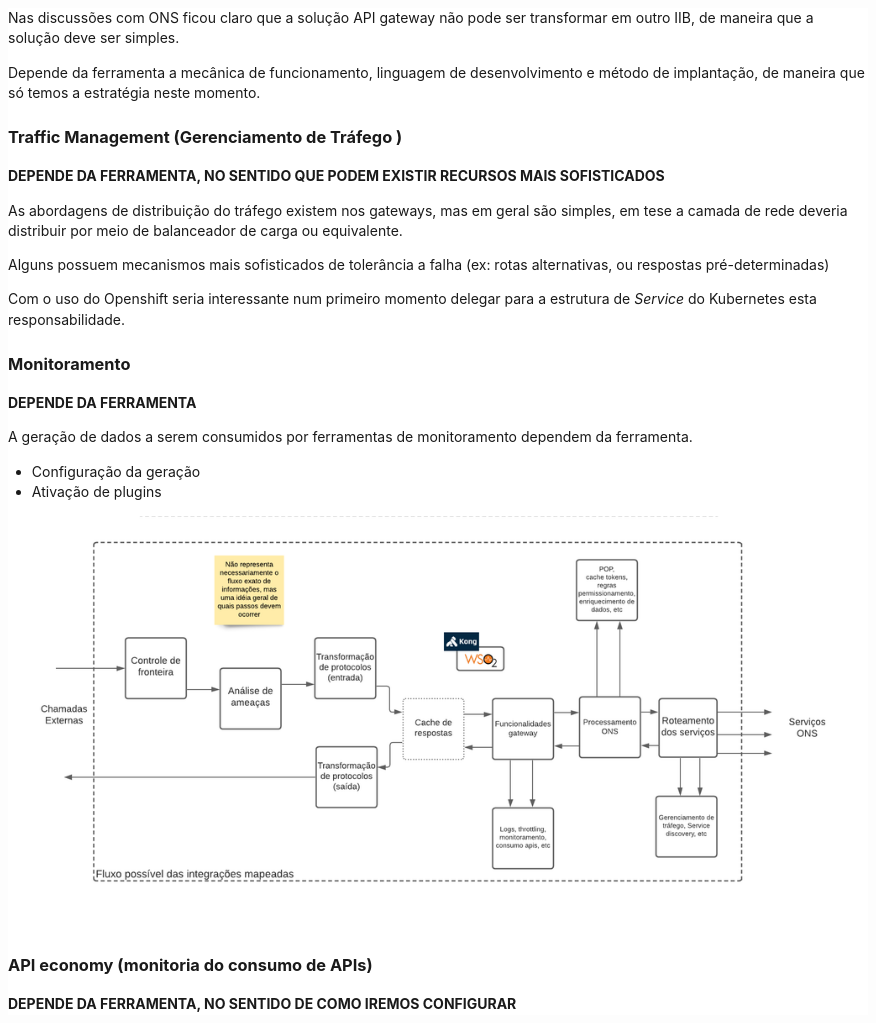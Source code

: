 Nas discussões com ONS ficou claro que a solução API gateway não pode ser transformar em outro IIB, de maneira que a solução deve ser simples. 

Depende da ferramenta a mecânica de funcionamento, linguagem de desenvolvimento e método de implantação, de maneira que só temos a estratégia neste momento.

###  Traffic Management (Gerenciamento de Tráfego ) 

**DEPENDE DA FERRAMENTA, NO SENTIDO QUE PODEM EXISTIR RECURSOS MAIS SOFISTICADOS**

As abordagens de distribuição do tráfego existem nos gateways, mas em geral são simples, em tese a camada de rede deveria distribuir por meio de balanceador de carga ou equivalente. 

Alguns possuem mecanismos mais sofisticados de tolerância a falha (ex: rotas alternativas, ou respostas pré-determinadas)

Com o uso do Openshift seria interessante num primeiro momento delegar para a estrutura de *Service* do Kubernetes esta responsabilidade.

###  Monitoramento 

**DEPENDE DA FERRAMENTA**

A geração de dados a serem consumidos por ferramentas de monitoramento dependem da ferramenta.

  * Configuração da geração
  * Ativação de plugins

![](imagens/ons_-_arquitetura_api_gateway_-_v2_4_.png)

###  API economy (monitoria do consumo de APIs) 

**DEPENDE DA FERRAMENTA, NO SENTIDO DE COMO IREMOS CONFIGURAR**
